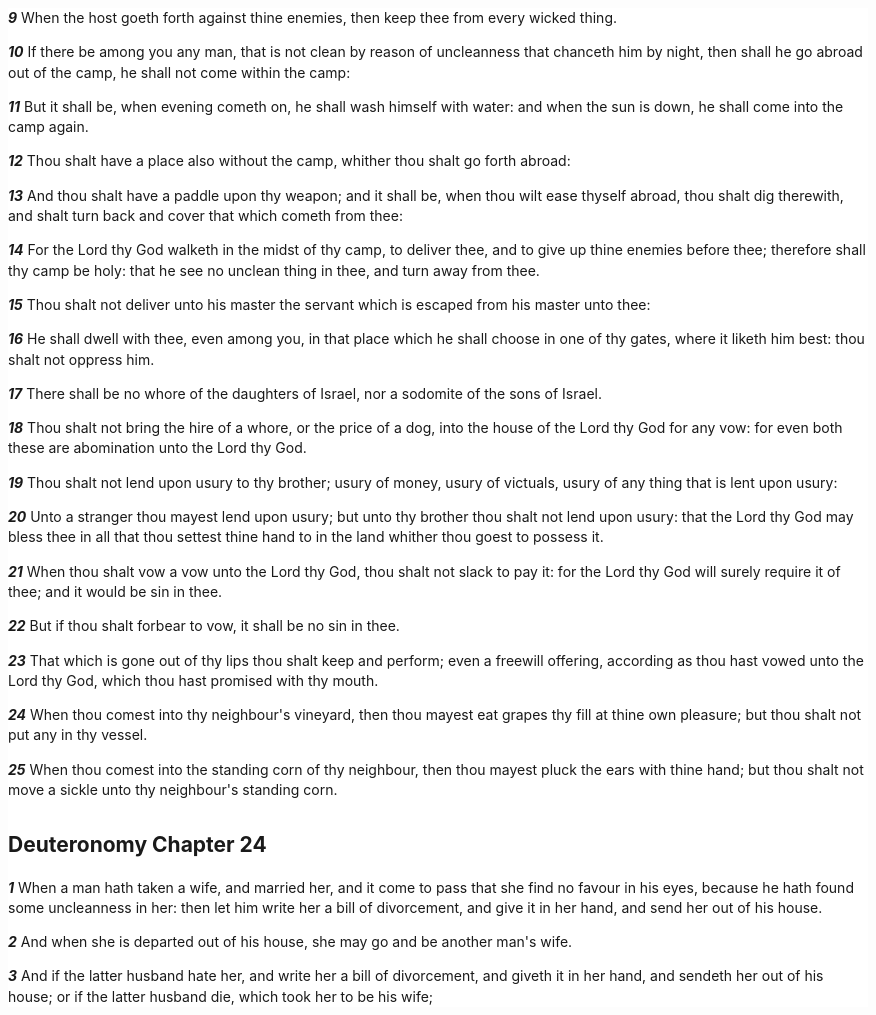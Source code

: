 ***9*** When the host goeth forth against thine enemies, then keep thee from every wicked thing.

***10*** If there be among you any man, that is not clean by reason of uncleanness that chanceth him by night, then shall he go abroad out of the camp, he shall not come within the camp:

***11*** But it shall be, when evening cometh on, he shall wash himself with water: and when the sun is down, he shall come into the camp again.

***12*** Thou shalt have a place also without the camp, whither thou shalt go forth abroad:

***13*** And thou shalt have a paddle upon thy weapon; and it shall be, when thou wilt ease thyself abroad, thou shalt dig therewith, and shalt turn back and cover that which cometh from thee:

***14*** For the Lord thy God walketh in the midst of thy camp, to deliver thee, and to give up thine enemies before thee; therefore shall thy camp be holy: that he see no unclean thing in thee, and turn away from thee.

***15*** Thou shalt not deliver unto his master the servant which is escaped from his master unto thee:

***16*** He shall dwell with thee, even among you, in that place which he shall choose in one of thy gates, where it liketh him best: thou shalt not oppress him.

***17*** There shall be no whore of the daughters of Israel, nor a sodomite of the sons of Israel.

***18*** Thou shalt not bring the hire of a whore, or the price of a dog, into the house of the Lord thy God for any vow: for even both these are abomination unto the Lord thy God.

***19*** Thou shalt not lend upon usury to thy brother; usury of money, usury of victuals, usury of any thing that is lent upon usury:

***20*** Unto a stranger thou mayest lend upon usury; but unto thy brother thou shalt not lend upon usury: that the Lord thy God may bless thee in all that thou settest thine hand to in the land whither thou goest to possess it.

***21*** When thou shalt vow a vow unto the Lord thy God, thou shalt not slack to pay it: for the Lord thy God will surely require it of thee; and it would be sin in thee.

***22*** But if thou shalt forbear to vow, it shall be no sin in thee.

***23*** That which is gone out of thy lips thou shalt keep and perform; even a freewill offering, according as thou hast vowed unto the Lord thy God, which thou hast promised with thy mouth.

***24*** When thou comest into thy neighbour's vineyard, then thou mayest eat grapes thy fill at thine own pleasure; but thou shalt not put any in thy vessel.

***25*** When thou comest into the standing corn of thy neighbour, then thou mayest pluck the ears with thine hand; but thou shalt not move a sickle unto thy neighbour's standing corn.


## Deuteronomy Chapter 24

***1*** When a man hath taken a wife, and married her, and it come to pass that she find no favour in his eyes, because he hath found some uncleanness in her: then let him write her a bill of divorcement, and give it in her hand, and send her out of his house.

***2*** And when she is departed out of his house, she may go and be another man's wife.

***3*** And if the latter husband hate her, and write her a bill of divorcement, and giveth it in her hand, and sendeth her out of his house; or if the latter husband die, which took her to be his wife;

